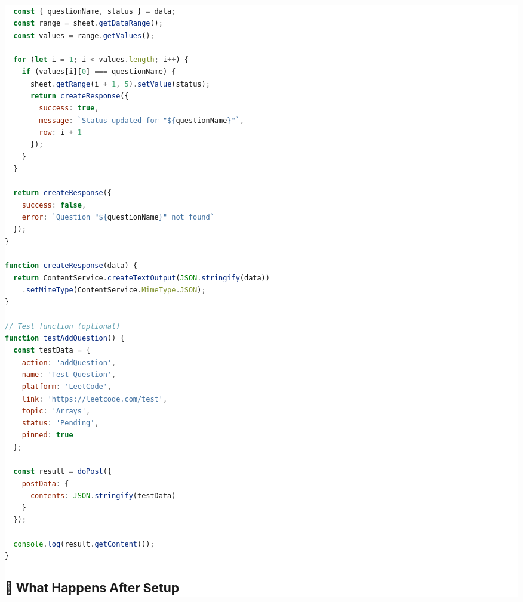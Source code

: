 ```javascript
  const { questionName, status } = data;
  const range = sheet.getDataRange();
  const values = range.getValues();
  
  for (let i = 1; i < values.length; i++) {
    if (values[i][0] === questionName) {
      sheet.getRange(i + 1, 5).setValue(status);
      return createResponse({ 
        success: true, 
        message: `Status updated for "${questionName}"`,
        row: i + 1
      });
    }
  }
  
  return createResponse({ 
    success: false, 
    error: `Question "${questionName}" not found` 
  });
}

function createResponse(data) {
  return ContentService.createTextOutput(JSON.stringify(data))
    .setMimeType(ContentService.MimeType.JSON);
}

// Test function (optional)
function testAddQuestion() {
  const testData = {
    action: 'addQuestion',
    name: 'Test Question',
    platform: 'LeetCode',
    link: 'https://leetcode.com/test',
    topic: 'Arrays',
    status: 'Pending',
    pinned: true
  };
  
  const result = doPost({
    postData: {
      contents: JSON.stringify(testData)
    }
  });
  
  console.log(result.getContent());
}
```

## 🎉 What Happens After Setup
